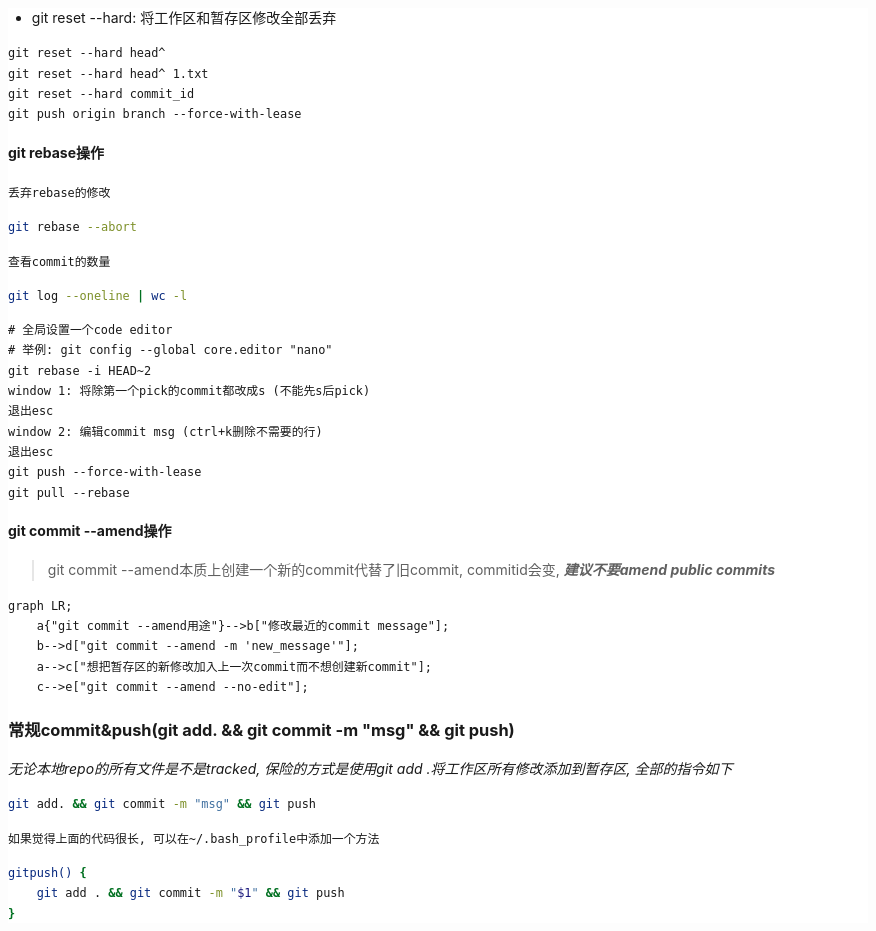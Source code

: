 - git reset --hard: 将工作区和暂存区修改全部丢弃

```shell
git reset --hard head^
git reset --hard head^ 1.txt
git reset --hard commit_id
git push origin branch --force-with-lease
```

#### git rebase操作
`丢弃rebase的修改`
```bash
git rebase --abort
```

`查看commit的数量`
```bash
git log --oneline | wc -l
```

```shell
# 全局设置一个code editor
# 举例: git config --global core.editor "nano"
git rebase -i HEAD~2
window 1: 将除第一个pick的commit都改成s (不能先s后pick)
退出esc
window 2: 编辑commit msg (ctrl+k删除不需要的行)
退出esc
git push --force-with-lease
git pull --rebase
```

#### git commit --amend操作
> git commit --amend本质上创建一个新的commit代替了旧commit, commitid会变, ***建议不要amend public commits***

```mermaid
graph LR;
    a{"git commit --amend用途"}-->b["修改最近的commit message"];
    b-->d["git commit --amend -m 'new_message'"];
    a-->c["想把暂存区的新修改加入上一次commit而不想创建新commit"];
    c-->e["git commit --amend --no-edit"];
```

### 常规commit&push(git add. && git commit -m "msg" && git push)
*无论本地repo的所有文件是不是tracked, 保险的方式是使用git add .将工作区所有修改添加到暂存区, 全部的指令如下*
```bash
git add. && git commit -m "msg" && git push
```

`如果觉得上面的代码很长, 可以在~/.bash_profile中添加一个方法`

```bash
gitpush() {
    git add . && git commit -m "$1" && git push
}
```
